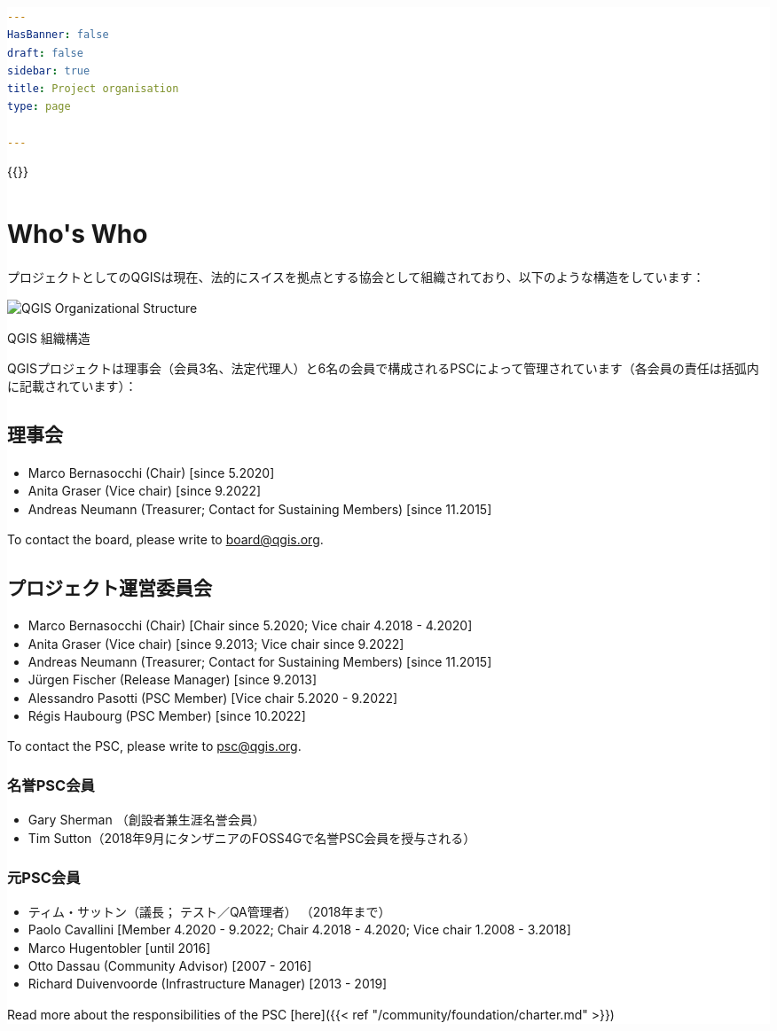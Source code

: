 ```yaml
---
HasBanner: false
draft: false
sidebar: true
title: Project organisation
type: page

---
```

{{<content-start >}}
# Who's Who
プロジェクトとしてのQGISは現在、法的にスイスを拠点とする協会として組織されており、以下のような構造をしています：

![QGIS Organizational Structure](./QGIS-ORG_Organizational_structure.png)

QGIS 組織構造

QGISプロジェクトは理事会（会員3名、法定代理人）と6名の会員で構成されるPSCによって管理されています（各会員の責任は括弧内に記載されています）：

理事会
-
* Marco Bernasocchi (Chair) \[since 5.2020\]
* Anita Graser (Vice chair) \[since 9.2022\]
* Andreas Neumann (Treasurer; Contact for Sustaining Members) \[since 11.2015\]

To contact the board, please write to [board@qgis.org](mailto:board@qgis.org).

プロジェクト運営委員会
-
* Marco Bernasocchi (Chair) \[Chair since 5.2020; Vice chair 4.2018 - 4.2020\]
* Anita Graser (Vice chair) \[since 9.2013; Vice chair since 9.2022\]
* Andreas Neumann (Treasurer; Contact for Sustaining Members) \[since 11.2015\]
* Jürgen Fischer (Release Manager) \[since 9.2013\]
* Alessandro Pasotti (PSC Member) \[Vice chair 5.2020 - 9.2022\]
* Régis Haubourg (PSC Member) \[since 10.2022\]

To contact the PSC, please write to [psc@qgis.org](mailto:psc@qgis.org).
### 名誉PSC会員
* Gary Sherman （創設者兼生涯名誉会員）
* Tim Sutton（2018年9月にタンザニアのFOSS4Gで名誉PSC会員を授与される）

### 元PSC会員
* ティム・サットン（議長； テスト／QA管理者） （2018年まで）
* Paolo Cavallini \[Member 4.2020 - 9.2022; Chair 4.2018 - 4.2020; Vice chair 1.2008 - 3.2018\]
* Marco Hugentobler \[until 2016\]
* Otto Dassau (Community Advisor) \[2007 - 2016\]
* Richard Duivenvoorde (Infrastructure Manager) \[2013 - 2019\]

Read more about the responsibilities of the PSC [here]({{< ref "/community/foundation/charter.md" >}})
